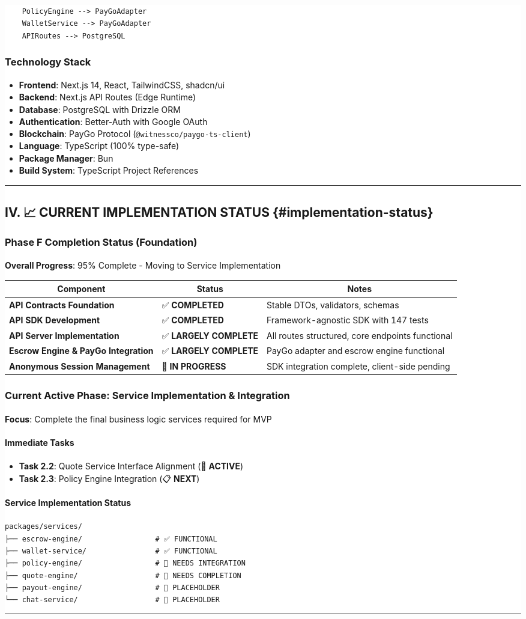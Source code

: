 ```mermaid
    PolicyEngine --> PayGoAdapter
    WalletService --> PayGoAdapter
    APIRoutes --> PostgreSQL
```

### **Technology Stack**
- **Frontend**: Next.js 14, React, TailwindCSS, shadcn/ui
- **Backend**: Next.js API Routes (Edge Runtime)
- **Database**: PostgreSQL with Drizzle ORM
- **Authentication**: Better-Auth with Google OAuth
- **Blockchain**: PayGo Protocol (`@witnessco/paygo-ts-client`)
- **Language**: TypeScript (100% type-safe)
- **Package Manager**: Bun
- **Build System**: TypeScript Project References

---

## IV. 📈 **CURRENT IMPLEMENTATION STATUS** {#implementation-status}

### **Phase F Completion Status (Foundation)**
**Overall Progress**: 95% Complete - Moving to Service Implementation

| Component | Status | Notes |
|-----------|--------|-------|
| **API Contracts Foundation** | ✅ **COMPLETED** | Stable DTOs, validators, schemas |
| **API SDK Development** | ✅ **COMPLETED** | Framework-agnostic SDK with 147 tests |
| **API Server Implementation** | ✅ **LARGELY COMPLETE** | All routes structured, core endpoints functional |
| **Escrow Engine & PayGo Integration** | ✅ **LARGELY COMPLETE** | PayGo adapter and escrow engine functional |
| **Anonymous Session Management** | 🚧 **IN PROGRESS** | SDK integration complete, client-side pending |

### **Current Active Phase**: **Service Implementation & Integration**
**Focus**: Complete the final business logic services required for MVP

#### **Immediate Tasks**
- **Task 2.2**: Quote Service Interface Alignment (🚧 **ACTIVE**)
- **Task 2.3**: Policy Engine Integration (📋 **NEXT**)

#### **Service Implementation Status**
```
packages/services/
├── escrow-engine/                 # ✅ FUNCTIONAL
├── wallet-service/                # ✅ FUNCTIONAL
├── policy-engine/                 # 🚧 NEEDS INTEGRATION
├── quote-engine/                  # 🚧 NEEDS COMPLETION
├── payout-engine/                 # 🚧 PLACEHOLDER
└── chat-service/                  # 🚧 PLACEHOLDER
```

---